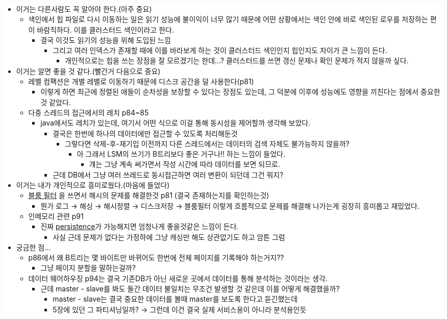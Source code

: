 - 이거는 다른사람도 꼭 알아야 한다.(아주 중요)
    - 색인에서 힙 파일로 다시 이동하는 일은 읽기 성능에 불이익이 너무 많기 때문에 어떤 상황에서는 색인 안에 바로 색인된 로우를 저장하는 편이 바람직하다. 이를 클러스터드 색인이라고 한다.
        - 결국 이것도 읽기의 성능을 위해 도입된 느낌
            - 그리고 여러 인덱스가 존재할 때에 이를 바라보게 하는 것이 클러스터드 색인인지 힙인지도 차이가 큰 느낌이 든다.
                - 개인적으로는 힙을 쓰는 장점을 잘 모르겠기는 한데…? 클러스터드를 쓰면 갱신 문제나 확인 문제가 적지 않을까 싶다.
- 이거는 알면 좋을 것 같다.(빨간거 다음으로 중요)
    - 레벨 컴팩션은 개별 레밸로 이동하기 때문에 디스크 공간을 덜 사용한다(p81)
        - 이렇게 하면 최근에 정렬된 애들이 순차성을 보장할 수 있다는 장점도 있는데, 그 덕분에 이후에 성능에도 영향을 끼친다는 점에서 중요한 것 같았다.
    - 다중 스레드의 접근에서의 레치 p84~85
        - java에서도 레치가 있는데, 여기서 어떤 식으로 이걸 통해 동시성을 제어할까 생각해 보았다.
            - 결국은 한번에 하나의 데이터에만 접근할 수 있도록 처리해둔것
                - 그렇다면 삭제-후-재기입 이전까지 다른 스레드에서는 데이터의 검색 자체도 불가능하지 않을까?
                    - 아 그래서 LSM의 쓰기가 B트리보다 좋은 거구나!! 하는 느낌이 들었다.
                        - 걔는 그냥 계속 써가면서 작성 시간에 따라 데이터를 보면 되므로.
            - 근데 DB에서 그냥 여러 쓰레드로 동시접근하면 여러 변환이 되던데 그건 뭐지?
- 이거는 내가 개인적으로 흥미로웠다.(마음에 들었다)
    - [블룸 필터](https://namu.wiki/w/%EB%B8%94%EB%A3%B8%20%ED%95%84%ED%84%B0) 을 쓰면서 해시의 문제를 해결한것 p81 (결국 존재하는지를 확인하는것)
        - 뭔가 로그 → 해싱 → 해시정렬 → 디스크저장 → 블룸필터 이렇게 흐름적으로 문제를 해결해 나가는게 굉장히 흥미롭고 재밌었다.
    - 인메모리 관련 p91
        - 진짜 [persistence](https://hello-backend.tistory.com/190)가 가능해지면 엄청나게 좋을것같은 느낌이 든다.
            - 사실 근데 문제가 없다는 가정하에 그냥 캐싱만 해도 상관없기도 하고 암튼 그럼
- 궁금한 점…
    - p86에서 왜 B트리는 몇 바이트만 바뀌어도 한번에 전체 페이지를 기록해야 하는거지??
        - 그냥 페이지 분할을 말하는걸까?
    - 데이터 웨어하우징 p94는 결국 기존DB가 아닌 새로운 곳에서 데이터를 통해 분석하는 것이라는 생각.
        - 근데 master - slave를  봐도 둘간 데이터 불일치는 무조건 발생할 것 같은데 이를 어떻게 해결했을까?
            - master - slave는 결국 중요한 데이터를 볼때 master를 보도록 한다고 듣긴했는데
            - 5장에 있던 그 파티셔닝일까? → 그런데 이건 결국 실제 서비스용이 아니라 분석용인듯
